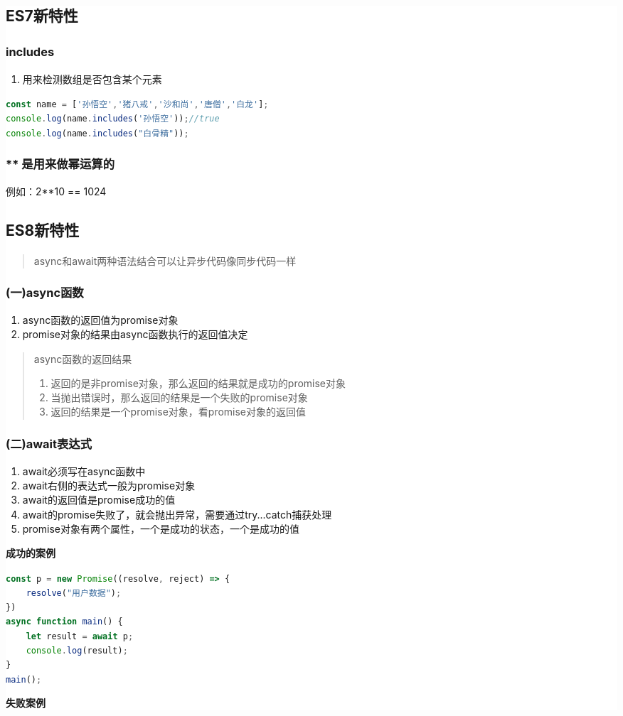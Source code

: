 ## ES7新特性

### includes 

1. 用来检测数组是否包含某个元素

```javascript
const name = ['孙悟空','猪八戒','沙和尚','唐僧','白龙'];
console.log(name.includes('孙悟空'));//true
console.log(name.includes("白骨精"));
```

### ** 是用来做幂运算的

例如：2**10 == 1024

## ES8新特性

> async和await两种语法结合可以让异步代码像同步代码一样

### (一)async函数

1. async函数的返回值为promise对象
2. promise对象的结果由async函数执行的返回值决定

> async函数的返回结果
>
> 1. 返回的是非promise对象，那么返回的结果就是成功的promise对象
> 2. 当抛出错误时，那么返回的结果是一个失败的promise对象
> 3. 返回的结果是一个promise对象，看promise对象的返回值

### (二)await表达式

1. await必须写在async函数中
2. await右侧的表达式一般为promise对象
3. await的返回值是promise成功的值
4. await的promise失败了，就会抛出异常，需要通过try...catch捕获处理
5. promise对象有两个属性，一个是成功的状态，一个是成功的值

**成功的案例**

```javascript
const p = new Promise((resolve, reject) => {
    resolve("用户数据");
})
async function main() {
    let result = await p;
    console.log(result);
}
main();
```

**失败案例**
